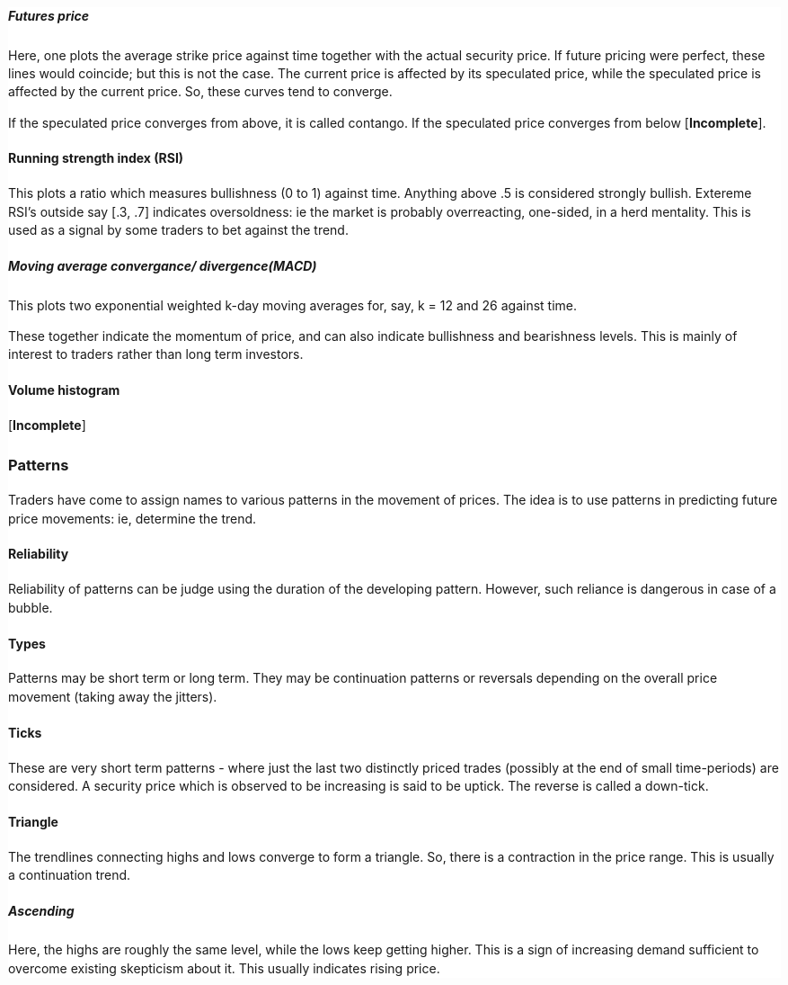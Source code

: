 ##### Futures price

Here, one plots the average strike price against time together with the actual security price. If future pricing were perfect, these lines would coincide; but this is not the case. The current price is affected by its speculated price, while the speculated price is affected by the current price. So, these curves tend to converge.

If the speculated price converges from above, it is called contango. If the speculated price converges from below \[**Incomplete**\].

#### Running strength index (RSI)

This plots a ratio which measures bullishness (0 to 1) against time. Anything above .5 is considered strongly bullish. Extereme RSI’s outside say \[.3, .7\] indicates oversoldness: ie the market is probably overreacting, one-sided, in a herd mentality. This is used as a signal by some traders to bet against the trend.

##### Moving average convergance/ divergence(MACD)

This plots two exponential weighted k-day moving averages for, say, k = 12 and 26 against time.

These together indicate the momentum of price, and can also indicate bullishness and bearishness levels. This is mainly of interest to traders rather than long term investors.

#### Volume histogram

\[**Incomplete**\]

### Patterns

Traders have come to assign names to various patterns in the movement of prices. The idea is to use patterns in predicting future price movements: ie, determine the trend.

#### Reliability

Reliability of patterns can be judge using the duration of the developing pattern. However, such reliance is dangerous in case of a bubble.

#### Types

Patterns may be short term or long term. They may be continuation patterns or reversals depending on the overall price movement (taking away the jitters).

#### Ticks

These are very short term patterns - where just the last two distinctly priced trades (possibly at the end of small time-periods) are considered. A security price which is observed to be increasing is said to be uptick. The reverse is called a down-tick.

#### Triangle

The trendlines connecting highs and lows converge to form a triangle. So, there is a contraction in the price range. This is usually a continuation trend.

##### Ascending

Here, the highs are roughly the same level, while the lows keep getting higher. This is a sign of increasing demand sufficient to overcome existing skepticism about it. This usually indicates rising price.
